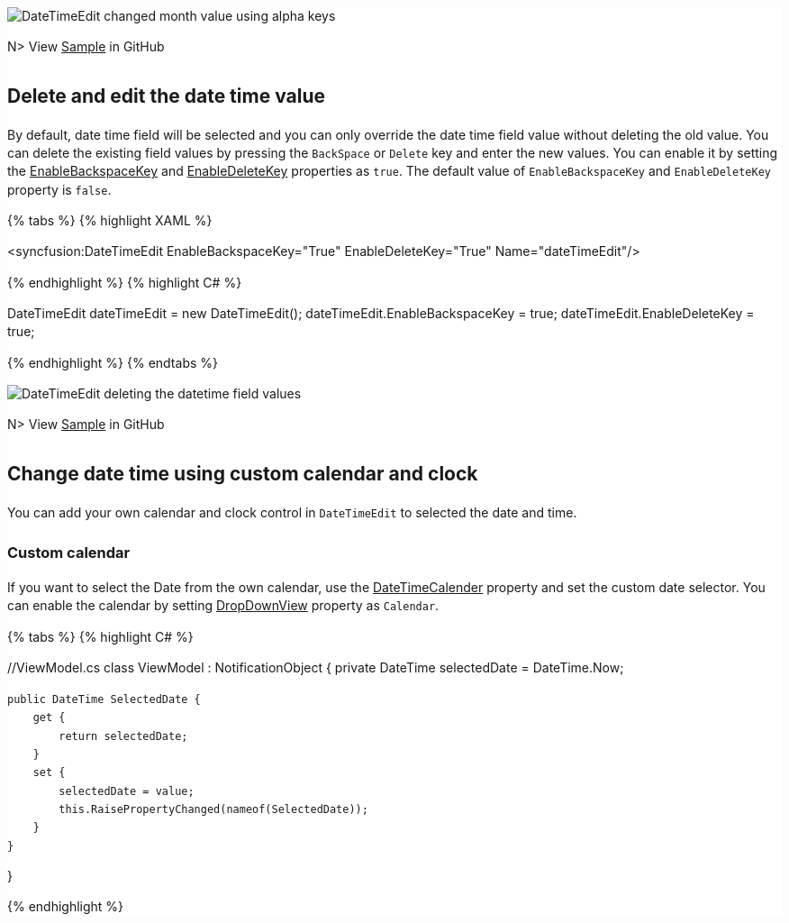 ![DateTimeEdit changed month value using alpha keys](Editing-Support_images/EnableAlphaKeyNavigation.png)

N> View [Sample](https://github.com/SyncfusionExamples/wpf-datetimepicker-examples/tree/master/Samples/Dropdown-Options) in GitHub

## Delete and edit the date time value

By default, date time field will be selected and you can only override the date time field value without deleting the old value. You can delete the existing field values by pressing the `BackSpace` or `Delete` key and enter the new values. You can enable it by setting the [EnableBackspaceKey](https://help.syncfusion.com/cr/wpf/Syncfusion.Windows.Shared.DateTimeEdit.html#Syncfusion_Windows_Shared_DateTimeEdit_EnableBackspaceKey) and [EnableDeleteKey](https://help.syncfusion.com/cr/wpf/Syncfusion.Windows.Shared.DateTimeEdit.html#Syncfusion_Windows_Shared_DateTimeEdit_EnableDeleteKey) properties as `true`. The default value of `EnableBackspaceKey` and `EnableDeleteKey` property is `false`.

{% tabs %}
{% highlight XAML %}

<syncfusion:DateTimeEdit EnableBackspaceKey="True"
                         EnableDeleteKey="True" 
                         Name="dateTimeEdit"/>

{% endhighlight %}
{% highlight C# %}

DateTimeEdit dateTimeEdit = new DateTimeEdit();
dateTimeEdit.EnableBackspaceKey = true;
dateTimeEdit.EnableDeleteKey = true;

{% endhighlight %}
{% endtabs %}

![DateTimeEdit deleting the datetime field values](Editing-Support_images/EnableDeleteKey.png)

N> View [Sample](https://github.com/SyncfusionExamples/wpf-datetimepicker-examples/tree/master/Samples/Dropdown-Options) in GitHub

## Change date time using custom calendar and clock

You can add your own calendar and clock control in `DateTimeEdit` to selected the date and time.

### Custom calendar

If you want to select the Date from the own calendar, use the [DateTimeCalender](https://help.syncfusion.com/cr/wpf/Syncfusion.Windows.Shared.DateTimeEdit.html#Syncfusion_Windows_Shared_DateTimeEdit_DateTimeCalender) property and set the custom date selector. You can enable the calendar by setting [DropDownView](https://help.syncfusion.com/cr/wpf/Syncfusion.Windows.Shared.DateTimeEdit.html#Syncfusion_Windows_Shared_DateTimeEdit_DropDownView)  property as `Calendar`.

{% tabs %}
{% highlight C# %}

//ViewModel.cs
class ViewModel : NotificationObject {
    private DateTime selectedDate = DateTime.Now;

    public DateTime SelectedDate {
        get {
            return selectedDate;
        }
        set {
            selectedDate = value;
            this.RaisePropertyChanged(nameof(SelectedDate));
        }
    }
}

{% endhighlight %}
